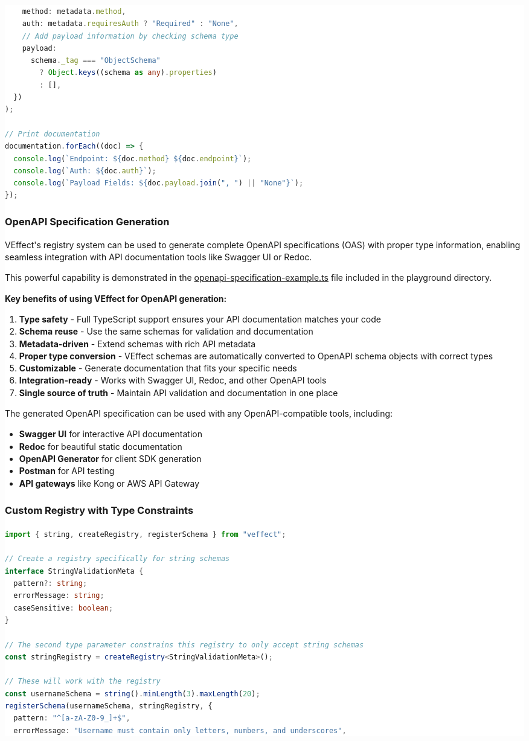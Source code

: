 ```typescript
    method: metadata.method,
    auth: metadata.requiresAuth ? "Required" : "None",
    // Add payload information by checking schema type
    payload:
      schema._tag === "ObjectSchema"
        ? Object.keys((schema as any).properties)
        : [],
  })
);

// Print documentation
documentation.forEach((doc) => {
  console.log(`Endpoint: ${doc.method} ${doc.endpoint}`);
  console.log(`Auth: ${doc.auth}`);
  console.log(`Payload Fields: ${doc.payload.join(", ") || "None"}`);
});
```

### OpenAPI Specification Generation

VEffect's registry system can be used to generate complete OpenAPI specifications (OAS) with proper type information, enabling seamless integration with API documentation tools like Swagger UI or Redoc.

This powerful capability is demonstrated in the [openapi-specification-example.ts](playground/openapi-specification-example.ts) file included in the playground directory.

**Key benefits of using VEffect for OpenAPI generation:**

1. **Type safety** - Full TypeScript support ensures your API documentation matches your code
2. **Schema reuse** - Use the same schemas for validation and documentation
3. **Metadata-driven** - Extend schemas with rich API metadata
4. **Proper type conversion** - VEffect schemas are automatically converted to OpenAPI schema objects with correct types
5. **Customizable** - Generate documentation that fits your specific needs
6. **Integration-ready** - Works with Swagger UI, Redoc, and other OpenAPI tools
7. **Single source of truth** - Maintain API validation and documentation in one place

The generated OpenAPI specification can be used with any OpenAPI-compatible tools, including:

- **Swagger UI** for interactive API documentation
- **Redoc** for beautiful static documentation
- **OpenAPI Generator** for client SDK generation
- **Postman** for API testing
- **API gateways** like Kong or AWS API Gateway

### Custom Registry with Type Constraints

```typescript
import { string, createRegistry, registerSchema } from "veffect";

// Create a registry specifically for string schemas
interface StringValidationMeta {
  pattern?: string;
  errorMessage: string;
  caseSensitive: boolean;
}

// The second type parameter constrains this registry to only accept string schemas
const stringRegistry = createRegistry<StringValidationMeta>();

// These will work with the registry
const usernameSchema = string().minLength(3).maxLength(20);
registerSchema(usernameSchema, stringRegistry, {
  pattern: "^[a-zA-Z0-9_]+$",
  errorMessage: "Username must contain only letters, numbers, and underscores",
```